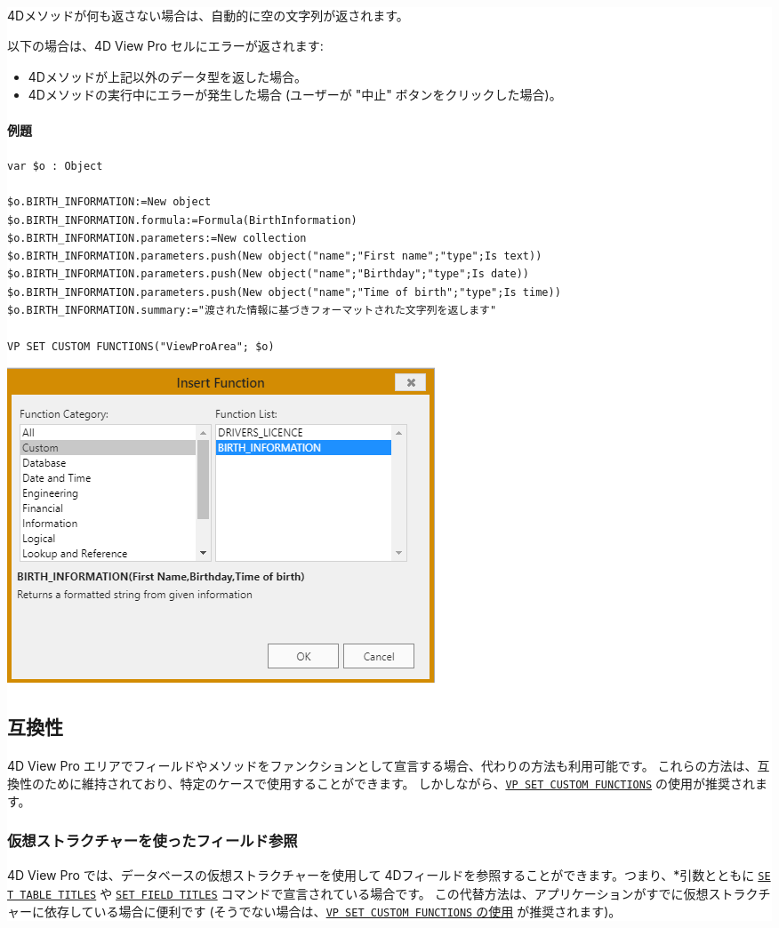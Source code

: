 4Dメソッドが何も返さない場合は、自動的に空の文字列が返されます。

以下の場合は、4D View Pro セルにエラーが返されます:

*   4Dメソッドが上記以外のデータ型を返した場合。
*   4Dメソッドの実行中にエラーが発生した場合 (ユーザーが "中止" ボタンをクリックした場合)。

#### 例題

```4d
var $o : Object

$o.BIRTH_INFORMATION:=New object
$o.BIRTH_INFORMATION.formula:=Formula(BirthInformation)
$o.BIRTH_INFORMATION.parameters:=New collection
$o.BIRTH_INFORMATION.parameters.push(New object("name";"First name";"type";Is text))
$o.BIRTH_INFORMATION.parameters.push(New object("name";"Birthday";"type";Is date))
$o.BIRTH_INFORMATION.parameters.push(New object("name";"Time of birth";"type";Is time))
$o.BIRTH_INFORMATION.summary:="渡された情報に基づきフォーマットされた文字列を返します"

VP SET CUSTOM FUNCTIONS("ViewProArea"; $o)
```

![](../assets/en/ViewPro/params.png)


## 互換性

4D View Pro エリアでフィールドやメソッドをファンクションとして宣言する場合、代わりの方法も利用可能です。 これらの方法は、互換性のために維持されており、特定のケースで使用することができます。 しかしながら、[`VP SET CUSTOM FUNCTIONS`](method-list.md#vp-set-custom-functions) の使用が推奨されます。

### 仮想ストラクチャーを使ったフィールド参照


4D View Pro では、データベースの仮想ストラクチャーを使用して 4Dフィールドを参照することができます。つまり、\*引数とともに [`SET TABLE TITLES`](https://doc.4d.com/4dv19/help/command/ja/page601.html) や [`SET FIELD TITLES`](https://doc.4d.com/4dv19/help/command/ja/page602.html) コマンドで宣言されている場合です。 この代替方法は、アプリケーションがすでに仮想ストラクチャーに依存している場合に便利です (そうでない場合は、[`VP SET CUSTOM FUNCTIONS` の使用](#4dファンクション) が推奨されます)。
